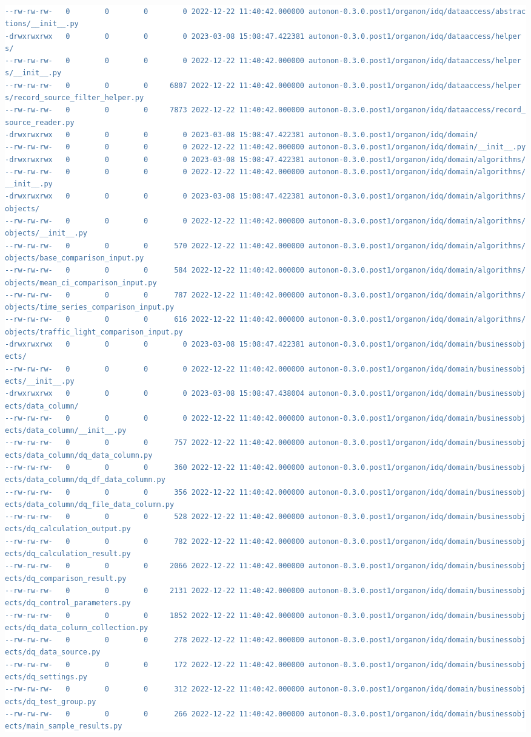 ```diff
--rw-rw-rw-   0        0        0        0 2022-12-22 11:40:42.000000 autonon-0.3.0.post1/organon/idq/dataaccess/abstractions/__init__.py
-drwxrwxrwx   0        0        0        0 2023-03-08 15:08:47.422381 autonon-0.3.0.post1/organon/idq/dataaccess/helpers/
--rw-rw-rw-   0        0        0        0 2022-12-22 11:40:42.000000 autonon-0.3.0.post1/organon/idq/dataaccess/helpers/__init__.py
--rw-rw-rw-   0        0        0     6807 2022-12-22 11:40:42.000000 autonon-0.3.0.post1/organon/idq/dataaccess/helpers/record_source_filter_helper.py
--rw-rw-rw-   0        0        0     7873 2022-12-22 11:40:42.000000 autonon-0.3.0.post1/organon/idq/dataaccess/record_source_reader.py
-drwxrwxrwx   0        0        0        0 2023-03-08 15:08:47.422381 autonon-0.3.0.post1/organon/idq/domain/
--rw-rw-rw-   0        0        0        0 2022-12-22 11:40:42.000000 autonon-0.3.0.post1/organon/idq/domain/__init__.py
-drwxrwxrwx   0        0        0        0 2023-03-08 15:08:47.422381 autonon-0.3.0.post1/organon/idq/domain/algorithms/
--rw-rw-rw-   0        0        0        0 2022-12-22 11:40:42.000000 autonon-0.3.0.post1/organon/idq/domain/algorithms/__init__.py
-drwxrwxrwx   0        0        0        0 2023-03-08 15:08:47.422381 autonon-0.3.0.post1/organon/idq/domain/algorithms/objects/
--rw-rw-rw-   0        0        0        0 2022-12-22 11:40:42.000000 autonon-0.3.0.post1/organon/idq/domain/algorithms/objects/__init__.py
--rw-rw-rw-   0        0        0      570 2022-12-22 11:40:42.000000 autonon-0.3.0.post1/organon/idq/domain/algorithms/objects/base_comparison_input.py
--rw-rw-rw-   0        0        0      584 2022-12-22 11:40:42.000000 autonon-0.3.0.post1/organon/idq/domain/algorithms/objects/mean_ci_comparison_input.py
--rw-rw-rw-   0        0        0      787 2022-12-22 11:40:42.000000 autonon-0.3.0.post1/organon/idq/domain/algorithms/objects/time_series_comparison_input.py
--rw-rw-rw-   0        0        0      616 2022-12-22 11:40:42.000000 autonon-0.3.0.post1/organon/idq/domain/algorithms/objects/traffic_light_comparison_input.py
-drwxrwxrwx   0        0        0        0 2023-03-08 15:08:47.422381 autonon-0.3.0.post1/organon/idq/domain/businessobjects/
--rw-rw-rw-   0        0        0        0 2022-12-22 11:40:42.000000 autonon-0.3.0.post1/organon/idq/domain/businessobjects/__init__.py
-drwxrwxrwx   0        0        0        0 2023-03-08 15:08:47.438004 autonon-0.3.0.post1/organon/idq/domain/businessobjects/data_column/
--rw-rw-rw-   0        0        0        0 2022-12-22 11:40:42.000000 autonon-0.3.0.post1/organon/idq/domain/businessobjects/data_column/__init__.py
--rw-rw-rw-   0        0        0      757 2022-12-22 11:40:42.000000 autonon-0.3.0.post1/organon/idq/domain/businessobjects/data_column/dq_data_column.py
--rw-rw-rw-   0        0        0      360 2022-12-22 11:40:42.000000 autonon-0.3.0.post1/organon/idq/domain/businessobjects/data_column/dq_df_data_column.py
--rw-rw-rw-   0        0        0      356 2022-12-22 11:40:42.000000 autonon-0.3.0.post1/organon/idq/domain/businessobjects/data_column/dq_file_data_column.py
--rw-rw-rw-   0        0        0      528 2022-12-22 11:40:42.000000 autonon-0.3.0.post1/organon/idq/domain/businessobjects/dq_calculation_output.py
--rw-rw-rw-   0        0        0      782 2022-12-22 11:40:42.000000 autonon-0.3.0.post1/organon/idq/domain/businessobjects/dq_calculation_result.py
--rw-rw-rw-   0        0        0     2066 2022-12-22 11:40:42.000000 autonon-0.3.0.post1/organon/idq/domain/businessobjects/dq_comparison_result.py
--rw-rw-rw-   0        0        0     2131 2022-12-22 11:40:42.000000 autonon-0.3.0.post1/organon/idq/domain/businessobjects/dq_control_parameters.py
--rw-rw-rw-   0        0        0     1852 2022-12-22 11:40:42.000000 autonon-0.3.0.post1/organon/idq/domain/businessobjects/dq_data_column_collection.py
--rw-rw-rw-   0        0        0      278 2022-12-22 11:40:42.000000 autonon-0.3.0.post1/organon/idq/domain/businessobjects/dq_data_source.py
--rw-rw-rw-   0        0        0      172 2022-12-22 11:40:42.000000 autonon-0.3.0.post1/organon/idq/domain/businessobjects/dq_settings.py
--rw-rw-rw-   0        0        0      312 2022-12-22 11:40:42.000000 autonon-0.3.0.post1/organon/idq/domain/businessobjects/dq_test_group.py
--rw-rw-rw-   0        0        0      266 2022-12-22 11:40:42.000000 autonon-0.3.0.post1/organon/idq/domain/businessobjects/main_sample_results.py
```